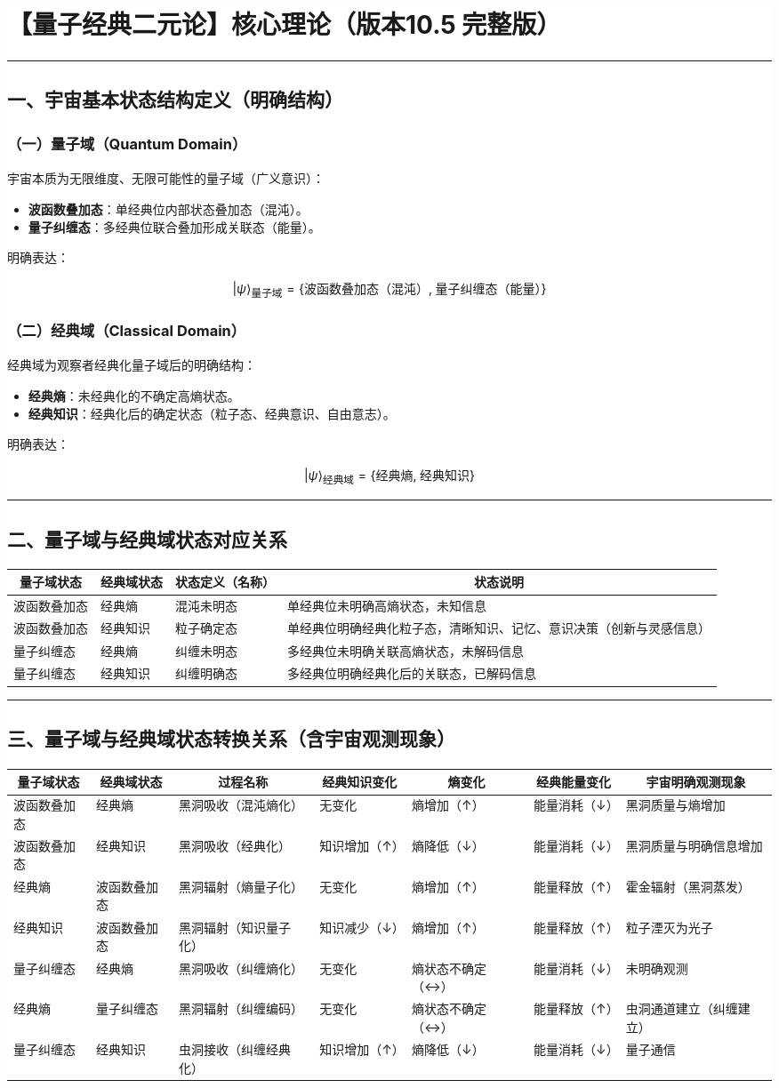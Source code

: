 # 【量子经典二元论】核心理论（版本10.5 完整版）

---

## 一、宇宙基本状态结构定义（明确结构）

### （一）量子域（Quantum Domain）

宇宙本质为无限维度、无限可能性的量子域（广义意识）：

- **波函数叠加态**：单经典位内部状态叠加态（混沌）。
- **量子纠缠态**：多经典位联合叠加形成关联态（能量）。

明确表达：

$$
|\psi\rangle_{\text{量子域}}=\{\text{波函数叠加态（混沌）},\;\text{量子纠缠态（能量）}\}
$$

### （二）经典域（Classical Domain）

经典域为观察者经典化量子域后的明确结构：

- **经典熵**：未经典化的不确定高熵状态。
- **经典知识**：经典化后的确定状态（粒子态、经典意识、自由意志）。

明确表达：

$$
|\psi\rangle_{\text{经典域}}=\{\text{经典熵},\;\text{经典知识}\}
$$

---

## 二、量子域与经典域状态对应关系

| 量子域状态 | 经典域状态 | 状态定义（名称） | 状态说明 |
|------------|------------|-----------------|----------|
| 波函数叠加态 | 经典熵 | 混沌未明态 | 单经典位未明确高熵状态，未知信息 |
| 波函数叠加态 | 经典知识 | 粒子确定态 | 单经典位明确经典化粒子态，清晰知识、记忆、意识决策（创新与灵感信息） |
| 量子纠缠态 | 经典熵 | 纠缠未明态 | 多经典位未明确关联高熵状态，未解码信息 |
| 量子纠缠态 | 经典知识 | 纠缠明确态 | 多经典位明确经典化后的关联态，已解码信息 |

---

## 三、量子域与经典域状态转换关系（含宇宙观测现象）

| 量子域状态 | 经典域状态 | 过程名称 | 经典知识变化 | 熵变化 | 经典能量变化 | 宇宙明确观测现象 |
|------------|------------|----------|--------------|--------|--------------|------------------|
| 波函数叠加态 | 经典熵 | 黑洞吸收（混沌熵化） | 无变化 | 熵增加（↑） | 能量消耗（↓） | 黑洞质量与熵增加 |
| 波函数叠加态 | 经典知识 | 黑洞吸收（经典化） | 知识增加（↑） | 熵降低（↓） | 能量消耗（↓） | 黑洞质量与明确信息增加 |
| 经典熵 | 波函数叠加态 | 黑洞辐射（熵量子化） | 无变化 | 熵增加（↑） | 能量释放（↑） | 霍金辐射（黑洞蒸发） |
| 经典知识 | 波函数叠加态 | 黑洞辐射（知识量子化） | 知识减少（↓） | 熵增加（↑） | 能量释放（↑） | 粒子湮灭为光子 |
| 量子纠缠态 | 经典熵 | 黑洞吸收（纠缠熵化） | 无变化 | 熵状态不确定（↔） | 能量消耗（↓） | 未明确观测 |
| 经典熵 | 量子纠缠态 | 黑洞辐射（纠缠编码） | 无变化 | 熵状态不确定（↔） | 能量释放（↑） | 虫洞通道建立（纠缠建立） |
| 量子纠缠态 | 经典知识 | 虫洞接收（纠缠经典化） | 知识增加（↑） | 熵降低（↓） | 能量消耗（↓） | 量子通信 |